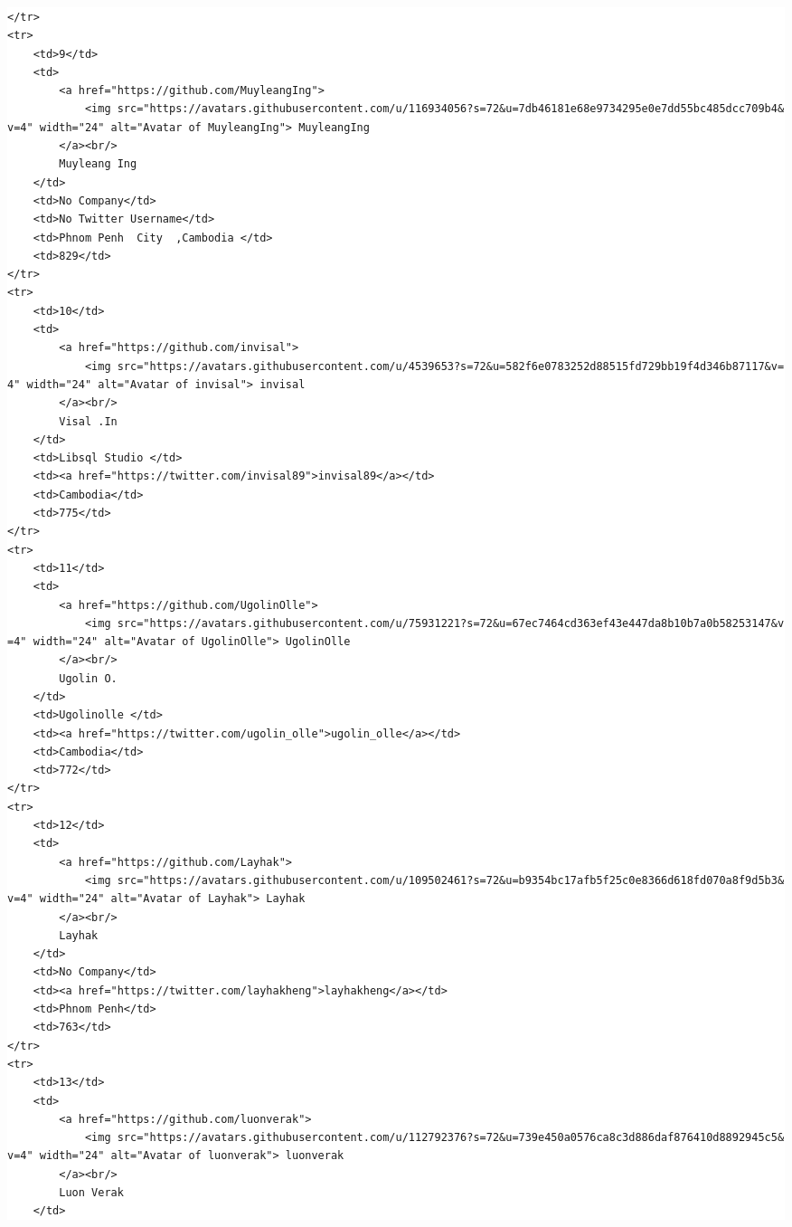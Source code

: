 	</tr>
	<tr>
		<td>9</td>
		<td>
			<a href="https://github.com/MuyleangIng">
				<img src="https://avatars.githubusercontent.com/u/116934056?s=72&u=7db46181e68e9734295e0e7dd55bc485dcc709b4&v=4" width="24" alt="Avatar of MuyleangIng"> MuyleangIng
			</a><br/>
			Muyleang Ing 
		</td>
		<td>No Company</td>
		<td>No Twitter Username</td>
		<td>Phnom Penh  City  ,Cambodia </td>
		<td>829</td>
	</tr>
	<tr>
		<td>10</td>
		<td>
			<a href="https://github.com/invisal">
				<img src="https://avatars.githubusercontent.com/u/4539653?s=72&u=582f6e0783252d88515fd729bb19f4d346b87117&v=4" width="24" alt="Avatar of invisal"> invisal
			</a><br/>
			Visal .In
		</td>
		<td>Libsql Studio </td>
		<td><a href="https://twitter.com/invisal89">invisal89</a></td>
		<td>Cambodia</td>
		<td>775</td>
	</tr>
	<tr>
		<td>11</td>
		<td>
			<a href="https://github.com/UgolinOlle">
				<img src="https://avatars.githubusercontent.com/u/75931221?s=72&u=67ec7464cd363ef43e447da8b10b7a0b58253147&v=4" width="24" alt="Avatar of UgolinOlle"> UgolinOlle
			</a><br/>
			Ugolin O.
		</td>
		<td>Ugolinolle </td>
		<td><a href="https://twitter.com/ugolin_olle">ugolin_olle</a></td>
		<td>Cambodia</td>
		<td>772</td>
	</tr>
	<tr>
		<td>12</td>
		<td>
			<a href="https://github.com/Layhak">
				<img src="https://avatars.githubusercontent.com/u/109502461?s=72&u=b9354bc17afb5f25c0e8366d618fd070a8f9d5b3&v=4" width="24" alt="Avatar of Layhak"> Layhak
			</a><br/>
			Layhak
		</td>
		<td>No Company</td>
		<td><a href="https://twitter.com/layhakheng">layhakheng</a></td>
		<td>Phnom Penh</td>
		<td>763</td>
	</tr>
	<tr>
		<td>13</td>
		<td>
			<a href="https://github.com/luonverak">
				<img src="https://avatars.githubusercontent.com/u/112792376?s=72&u=739e450a0576ca8c3d886daf876410d8892945c5&v=4" width="24" alt="Avatar of luonverak"> luonverak
			</a><br/>
			Luon Verak
		</td>